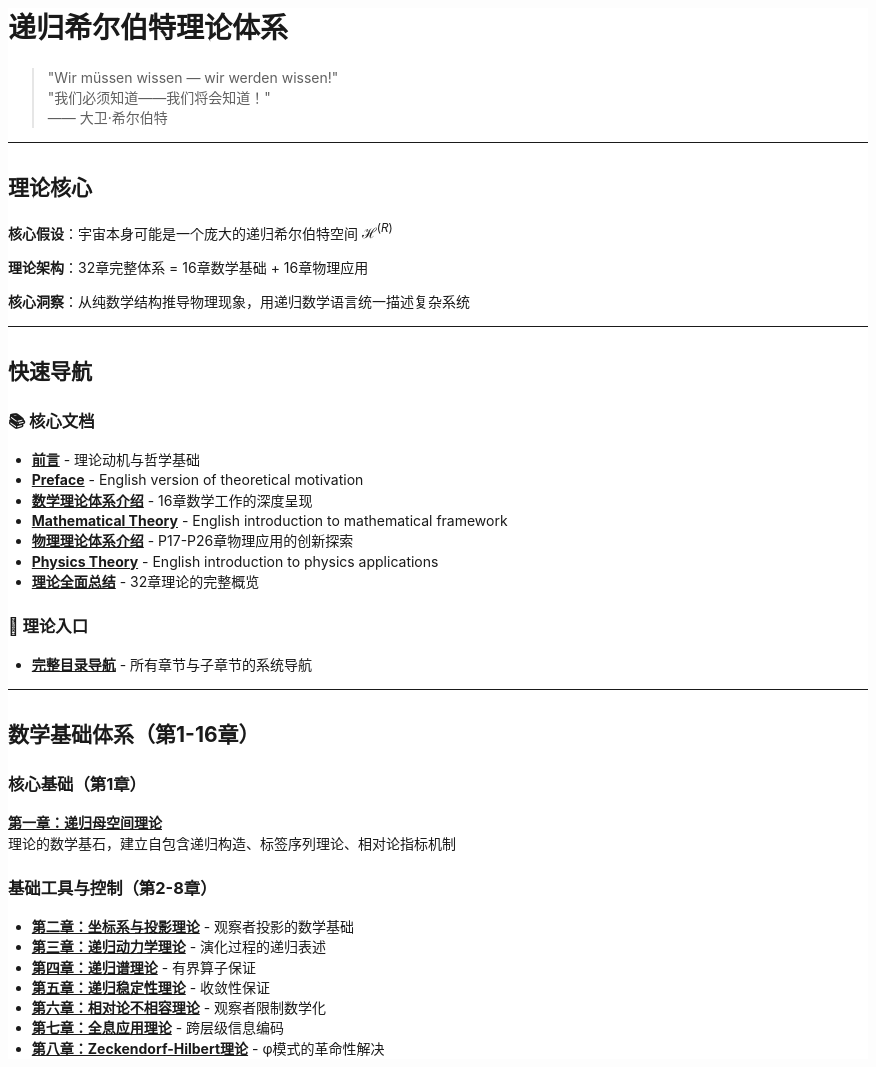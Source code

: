 # 递归希尔伯特理论体系

> "Wir müssen wissen — wir werden wissen!"  
> "我们必须知道——我们将会知道！"  
> —— 大卫·希尔伯特

---

## 理论核心

**核心假设**：宇宙本身可能是一个庞大的递归希尔伯特空间 $\mathcal{H}^{(R)}$

**理论架构**：32章完整体系 = 16章数学基础 + 16章物理应用

**核心洞察**：从纯数学结构推导物理现象，用递归数学语言统一描述复杂系统

---

## 快速导航

### 📚 核心文档
- **[前言](./PREFACE.md)** - 理论动机与哲学基础
- **[Preface](./PREFACE_EN.md)** - English version of theoretical motivation
- **[数学理论体系介绍](./index.md)** - 16章数学工作的深度呈现
- **[Mathematical Theory](./README_EN.md)** - English introduction to mathematical framework
- **[物理理论体系介绍](./PHYSICS_THEORY_INTRODUCTION.md)** - P17-P26章物理应用的创新探索
- **[Physics Theory](./PHYSICS_THEORY_INTRODUCTION_EN.md)** - English introduction to physics applications
- **[理论全面总结](./COMPREHENSIVE_THEORY_SUMMARY.md)** - 32章理论的完整概览

### 🎯 理论入口
- **[完整目录导航](../../SUMMARY.md)** - 所有章节与子章节的系统导航

---

## 数学基础体系（第1-16章）

### 核心基础（第1章）
**[第一章：递归母空间理论](./01-mother-space/index.md)**  
理论的数学基石，建立自包含递归构造、标签序列理论、相对论指标机制

### 基础工具与控制（第2-8章）
- **[第二章：坐标系与投影理论](./02-coordinates-projection/index.md)** - 观察者投影的数学基础
- **[第三章：递归动力学理论](./03-recursive-dynamics/index.md)** - 演化过程的递归表述
- **[第四章：递归谱理论](./04-recursive-spectral-theory/index.md)** - 有界算子保证
- **[第五章：递归稳定性理论](./05-recursive-stability/index.md)** - 收敛性保证
- **[第六章：相对论不相容理论](./06-relative-incompatibility/index.md)** - 观察者限制数学化
- **[第七章：全息应用理论](./07-holographic-applications/index.md)** - 跨层级信息编码
- **[第八章：Zeckendorf-Hilbert理论](./08-zeckendorf-hilbert-theory/index.md)** - φ模式的革命性解决
